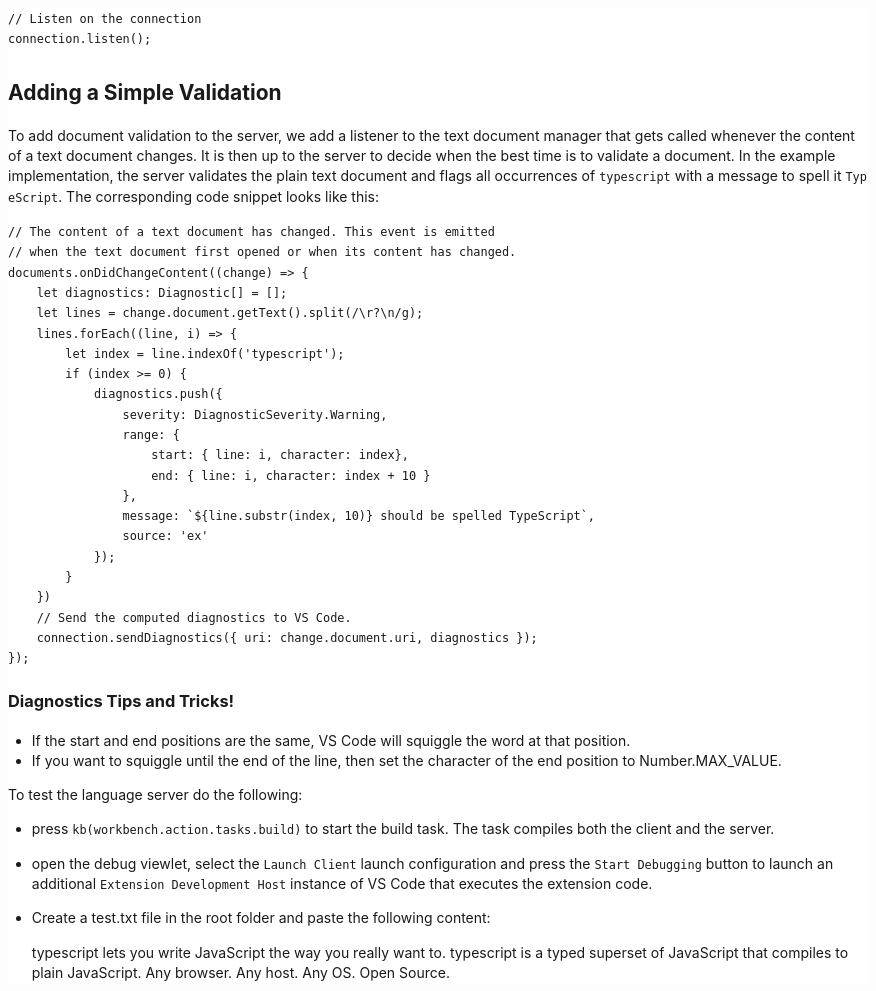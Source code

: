     // Listen on the connection
    connection.listen();

## Adding a Simple Validation

To add document validation to the server, we add a listener to the text document manager that gets called whenever the content of a text document changes. It is then up to the server to decide when the best time is to validate a document. In the example implementation, the server validates the plain text document and flags all occurrences of `typescript` with a message to spell it `TypeScript`. The corresponding code snippet looks like this:

    // The content of a text document has changed. This event is emitted
    // when the text document first opened or when its content has changed.
    documents.onDidChangeContent((change) => {
        let diagnostics: Diagnostic[] = [];
        let lines = change.document.getText().split(/\r?\n/g);
        lines.forEach((line, i) => {
            let index = line.indexOf('typescript');
            if (index >= 0) {
                diagnostics.push({
                    severity: DiagnosticSeverity.Warning,
                    range: {
                        start: { line: i, character: index},
                        end: { line: i, character: index + 10 }
                    },
                    message: `${line.substr(index, 10)} should be spelled TypeScript`,
                    source: 'ex'
                });
            }
        })
        // Send the computed diagnostics to VS Code.
        connection.sendDiagnostics({ uri: change.document.uri, diagnostics });
    });

### Diagnostics Tips and Tricks!

- If the start and end positions are the same, VS Code will squiggle the word at that position.
- If you want to squiggle until the end of the line, then set the character of the end position to Number.MAX_VALUE.

To test the language server do the following:

- press `kb(workbench.action.tasks.build)` to start the build task. The task compiles both the client and the server.
- open the debug viewlet, select the `Launch Client` launch configuration and press the `Start Debugging` button to launch an additional `Extension Development Host` instance of VS Code that executes the extension code.
- Create a test.txt file in the root folder and paste the following content:



    typescript lets you write JavaScript the way you really want to.
    typescript is a typed superset of JavaScript that compiles to plain JavaScript.
    Any browser. Any host. Any OS. Open Source.

